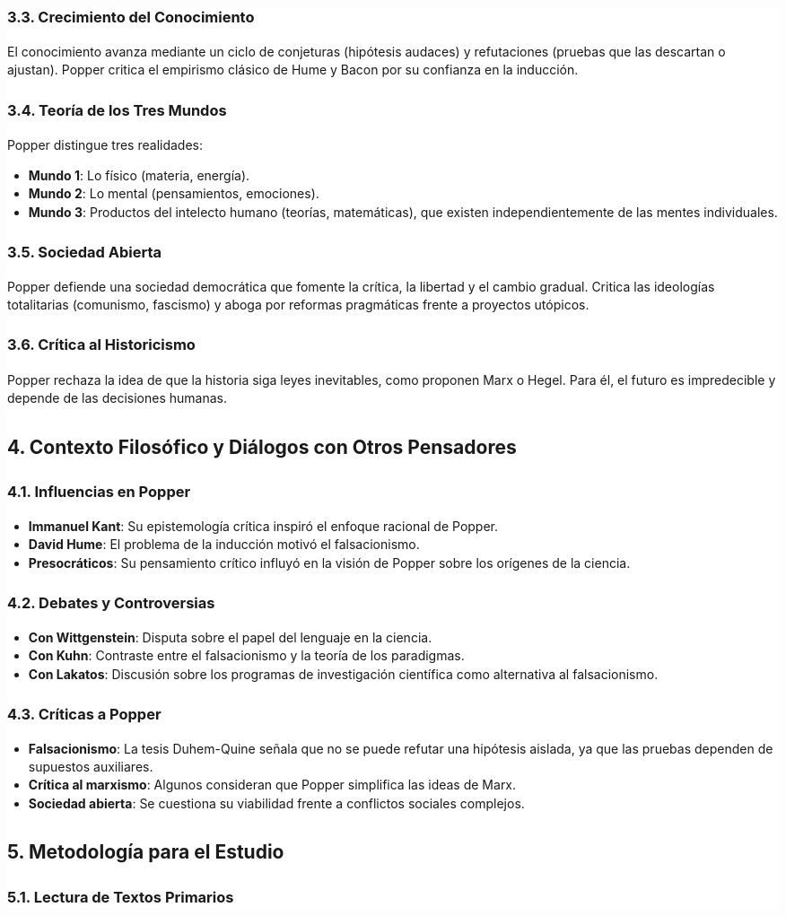 ### 3.3. Crecimiento del Conocimiento

El conocimiento avanza mediante un ciclo de conjeturas (hipótesis audaces) y refutaciones (pruebas que las descartan o ajustan). Popper critica el empirismo clásico de Hume y Bacon por su confianza en la inducción.

### 3.4. Teoría de los Tres Mundos

Popper distingue tres realidades:

- **Mundo 1**: Lo físico (materia, energía).
- **Mundo 2**: Lo mental (pensamientos, emociones).
- **Mundo 3**: Productos del intelecto humano (teorías, matemáticas), que existen independientemente de las mentes individuales.

### 3.5. Sociedad Abierta

Popper defiende una sociedad democrática que fomente la crítica, la libertad y el cambio gradual. Critica las ideologías totalitarias (comunismo, fascismo) y aboga por reformas pragmáticas frente a proyectos utópicos.

### 3.6. Crítica al Historicismo

Popper rechaza la idea de que la historia siga leyes inevitables, como proponen Marx o Hegel. Para él, el futuro es impredecible y depende de las decisiones humanas.

## 4. Contexto Filosófico y Diálogos con Otros Pensadores

### 4.1. Influencias en Popper

- **Immanuel Kant**: Su epistemología crítica inspiró el enfoque racional de Popper.
- **David Hume**: El problema de la inducción motivó el falsacionismo.
- **Presocráticos**: Su pensamiento crítico influyó en la visión de Popper sobre los orígenes de la ciencia.

### 4.2. Debates y Controversias

- **Con Wittgenstein**: Disputa sobre el papel del lenguaje en la ciencia.
- **Con Kuhn**: Contraste entre el falsacionismo y la teoría de los paradigmas.
- **Con Lakatos**: Discusión sobre los programas de investigación científica como alternativa al falsacionismo.

### 4.3. Críticas a Popper

- **Falsacionismo**: La tesis Duhem-Quine señala que no se puede refutar una hipótesis aislada, ya que las pruebas dependen de supuestos auxiliares.
- **Crítica al marxismo**: Algunos consideran que Popper simplifica las ideas de Marx.
- **Sociedad abierta**: Se cuestiona su viabilidad frente a conflictos sociales complejos.

## 5. Metodología para el Estudio

### 5.1. Lectura de Textos Primarios
